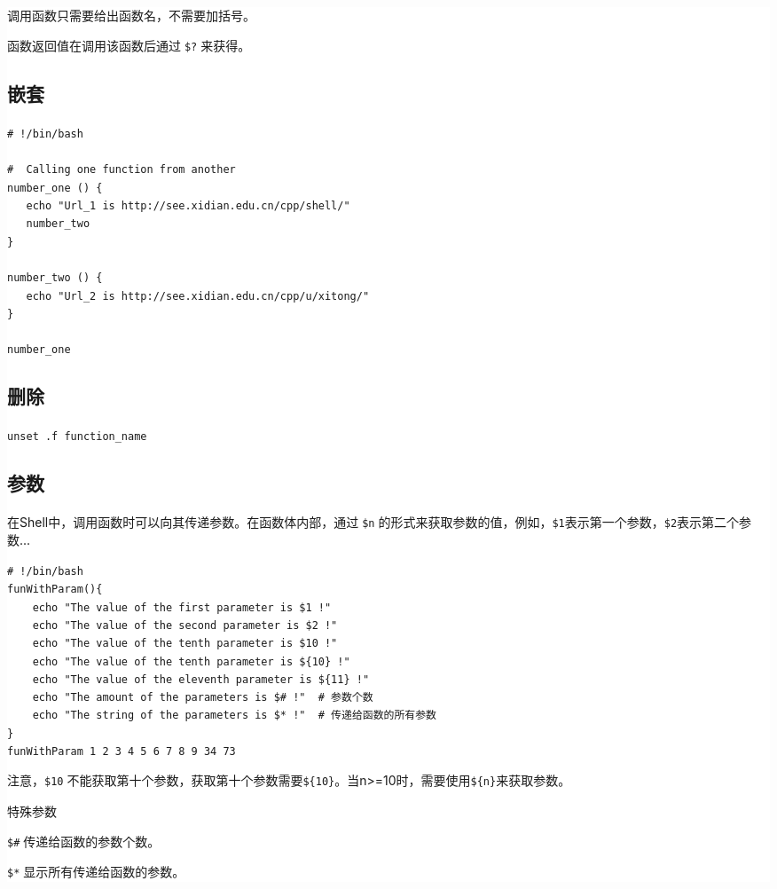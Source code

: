 
调用函数只需要给出函数名，不需要加括号。

函数返回值在调用该函数后通过 `$?` 来获得。

##  嵌套

~~~
# !/bin/bash

#  Calling one function from another
number_one () {
   echo "Url_1 is http://see.xidian.edu.cn/cpp/shell/"
   number_two
}

number_two () {
   echo "Url_2 is http://see.xidian.edu.cn/cpp/u/xitong/"
}

number_one
~~~

##  删除

~~~
unset .f function_name
~~~

##  参数

在Shell中，调用函数时可以向其传递参数。在函数体内部，通过 `$n` 的形式来获取参数的值，例如，`$1`表示第一个参数，`$2`表示第二个参数...

~~~
# !/bin/bash
funWithParam(){
    echo "The value of the first parameter is $1 !"
    echo "The value of the second parameter is $2 !"
    echo "The value of the tenth parameter is $10 !"
    echo "The value of the tenth parameter is ${10} !"
    echo "The value of the eleventh parameter is ${11} !"
    echo "The amount of the parameters is $# !"  # 参数个数
    echo "The string of the parameters is $* !"  # 传递给函数的所有参数
}
funWithParam 1 2 3 4 5 6 7 8 9 34 73
~~~

注意，`$10` 不能获取第十个参数，获取第十个参数需要`${10}`。当n>=10时，需要使用`${n}`来获取参数。

特殊参数

`$#`	传递给函数的参数个数。

`$*`	显示所有传递给函数的参数。

